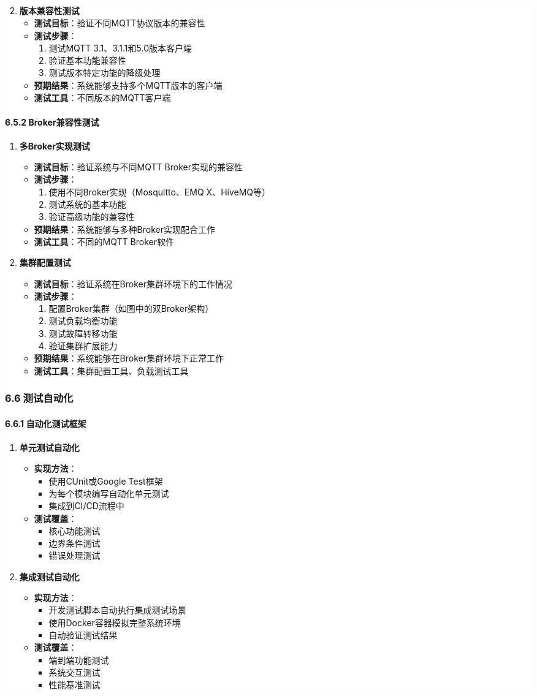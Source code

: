 2. **版本兼容性测试**
   - **测试目标**：验证不同MQTT协议版本的兼容性
   - **测试步骤**：
     1. 测试MQTT 3.1、3.1.1和5.0版本客户端
     2. 验证基本功能兼容性
     3. 测试版本特定功能的降级处理
   - **预期结果**：系统能够支持多个MQTT版本的客户端
   - **测试工具**：不同版本的MQTT客户端

#### 6.5.2 Broker兼容性测试

1. **多Broker实现测试**
   - **测试目标**：验证系统与不同MQTT Broker实现的兼容性
   - **测试步骤**：
     1. 使用不同Broker实现（Mosquitto、EMQ X、HiveMQ等）
     2. 测试系统的基本功能
     3. 验证高级功能的兼容性
   - **预期结果**：系统能够与多种Broker实现配合工作
   - **测试工具**：不同的MQTT Broker软件

2. **集群配置测试**
   - **测试目标**：验证系统在Broker集群环境下的工作情况
   - **测试步骤**：
     1. 配置Broker集群（如图中的双Broker架构）
     2. 测试负载均衡功能
     3. 测试故障转移功能
     4. 验证集群扩展能力
   - **预期结果**：系统能够在Broker集群环境下正常工作
   - **测试工具**：集群配置工具、负载测试工具

### 6.6 测试自动化

#### 6.6.1 自动化测试框架

1. **单元测试自动化**
   - **实现方法**：
     - 使用CUnit或Google Test框架
     - 为每个模块编写自动化单元测试
     - 集成到CI/CD流程中
   - **测试覆盖**：
     - 核心功能测试
     - 边界条件测试
     - 错误处理测试

2. **集成测试自动化**
   - **实现方法**：
     - 开发测试脚本自动执行集成测试场景
     - 使用Docker容器模拟完整系统环境
     - 自动验证测试结果
   - **测试覆盖**：
     - 端到端功能测试
     - 系统交互测试
     - 性能基准测试
